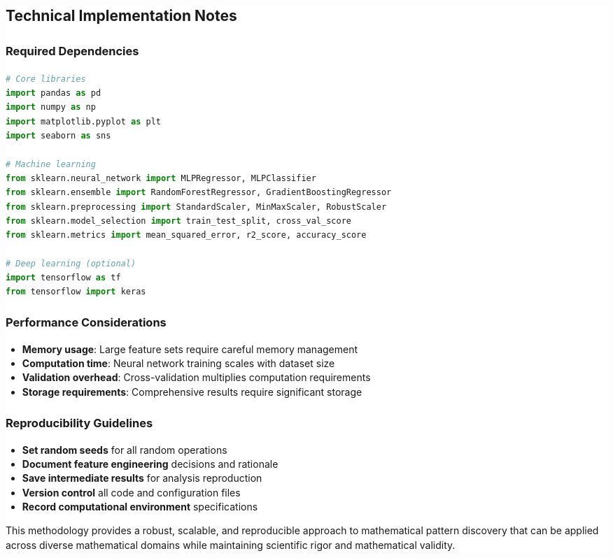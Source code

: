 ## Technical Implementation Notes

### Required Dependencies

```python
# Core libraries
import pandas as pd
import numpy as np
import matplotlib.pyplot as plt
import seaborn as sns

# Machine learning
from sklearn.neural_network import MLPRegressor, MLPClassifier
from sklearn.ensemble import RandomForestRegressor, GradientBoostingRegressor
from sklearn.preprocessing import StandardScaler, MinMaxScaler, RobustScaler
from sklearn.model_selection import train_test_split, cross_val_score
from sklearn.metrics import mean_squared_error, r2_score, accuracy_score

# Deep learning (optional)
import tensorflow as tf
from tensorflow import keras
```

### Performance Considerations

- **Memory usage**: Large feature sets require careful memory management
- **Computation time**: Neural network training scales with dataset size
- **Validation overhead**: Cross-validation multiplies computation requirements
- **Storage requirements**: Comprehensive results require significant storage

### Reproducibility Guidelines

- **Set random seeds** for all random operations
- **Document feature engineering** decisions and rationale
- **Save intermediate results** for analysis reproduction
- **Version control** all code and configuration files
- **Record computational environment** specifications

This methodology provides a robust, scalable, and reproducible approach to mathematical pattern discovery that can be applied across diverse mathematical domains while maintaining scientific rigor and mathematical validity.

